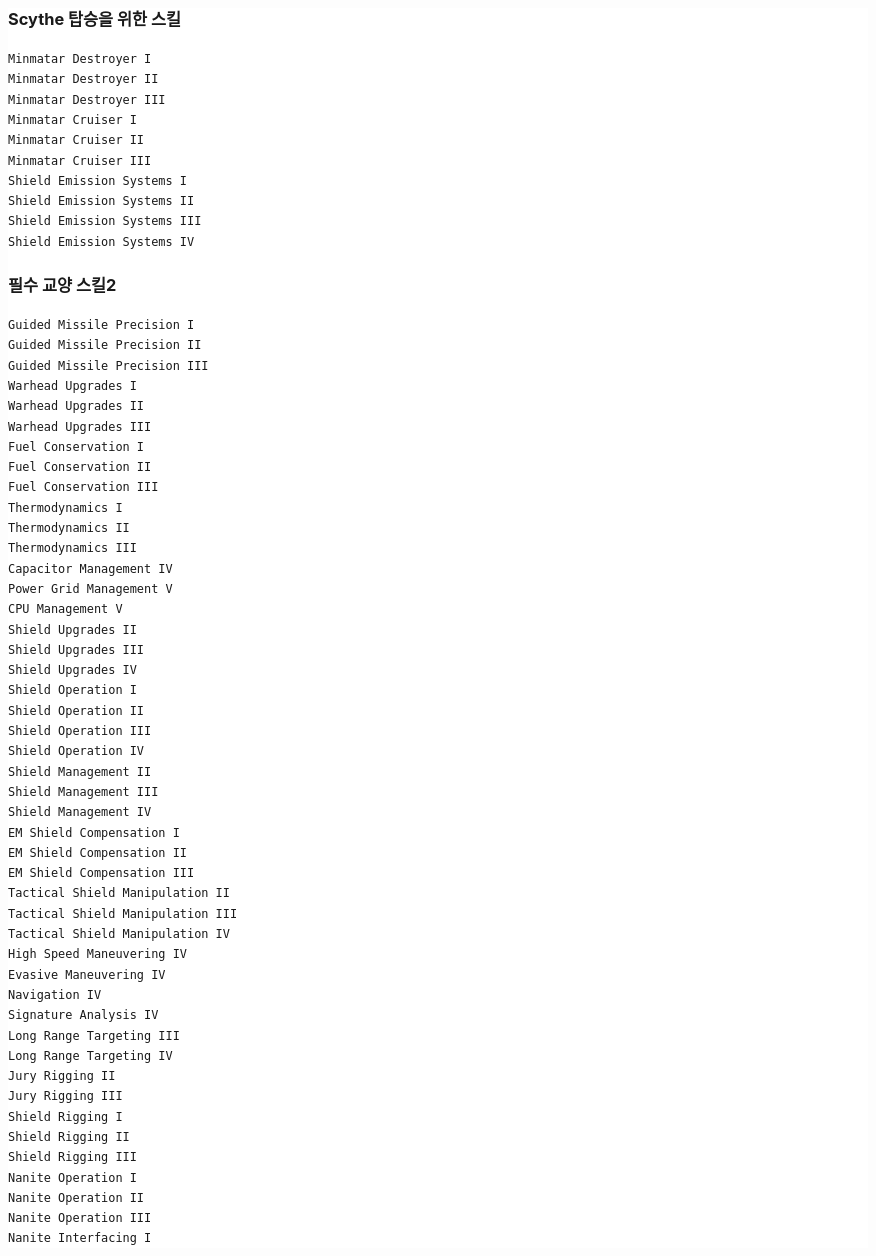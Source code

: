 ### Scythe 탑승을 위한 스킬

```text
Minmatar Destroyer I
Minmatar Destroyer II
Minmatar Destroyer III
Minmatar Cruiser I
Minmatar Cruiser II
Minmatar Cruiser III
Shield Emission Systems I
Shield Emission Systems II
Shield Emission Systems III
Shield Emission Systems IV
```

### 필수 교양 스킬2

```text
Guided Missile Precision I
Guided Missile Precision II
Guided Missile Precision III
Warhead Upgrades I
Warhead Upgrades II
Warhead Upgrades III
Fuel Conservation I
Fuel Conservation II
Fuel Conservation III 
Thermodynamics I
Thermodynamics II
Thermodynamics III
Capacitor Management IV
Power Grid Management V
CPU Management V
Shield Upgrades II
Shield Upgrades III
Shield Upgrades IV
Shield Operation I
Shield Operation II
Shield Operation III
Shield Operation IV
Shield Management II
Shield Management III
Shield Management IV
EM Shield Compensation I
EM Shield Compensation II
EM Shield Compensation III
Tactical Shield Manipulation II
Tactical Shield Manipulation III
Tactical Shield Manipulation IV
High Speed Maneuvering IV
Evasive Maneuvering IV
Navigation IV
Signature Analysis IV
Long Range Targeting III
Long Range Targeting IV
Jury Rigging II
Jury Rigging III
Shield Rigging I
Shield Rigging II
Shield Rigging III 
Nanite Operation I
Nanite Operation II
Nanite Operation III
Nanite Interfacing I
```